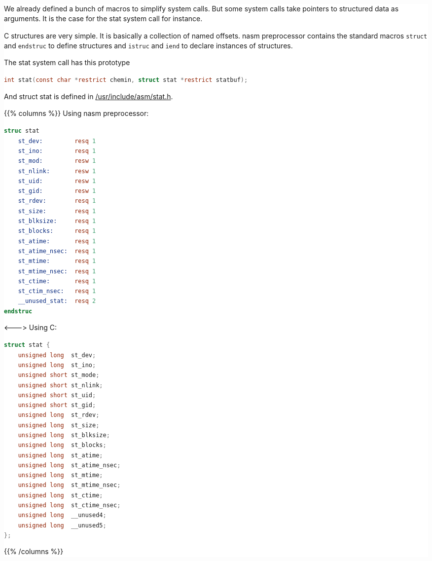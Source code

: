 We already defined a bunch of macros to simplify system calls. But some system calls take pointers to structured data as arguments.
It is the case for the stat system call for instance.

C structures are very simple. It is basically a collection of named offsets.
nasm preprocessor contains the standard macros `struct` and `endstruc` to define structures and `istruc` and `iend` to declare instances of structures.

The stat system call has this prototype
```c
int stat(const char *restrict chemin, struct stat *restrict statbuf);
```
And struct stat is defined in [/usr/include/asm/stat.h](https://github.com/torvalds/linux/blob/master/arch/x86/include/uapi/asm/stat.h).

{{% columns %}}
Using nasm preprocessor:
```nasm
struc stat
	st_dev:	 		resq 1
	st_ino:	 		resq 1
	st_mod:	 		resw 1 
	st_nlink:		resw 1 
	st_uid: 		resw 1 
	st_gid: 		resw 1 
	st_rdev:		resq 1
	st_size:		resq 1
	st_blksize:		resq 1
	st_blocks:		resq 1
	st_atime:		resq 1
	st_atime_nsec:	resq 1
	st_mtime:		resq 1
	st_mtime_nsec:	resq 1
	st_ctime:		resq 1
	st_ctim_nsec:	resq 1
	__unused_stat:	resq 2
endstruc
```
<--->
Using C:
```c
struct stat {
    unsigned long  st_dev;
    unsigned long  st_ino;
    unsigned short st_mode;
    unsigned short st_nlink;
    unsigned short st_uid;
    unsigned short st_gid;
    unsigned long  st_rdev;
    unsigned long  st_size;
    unsigned long  st_blksize;
    unsigned long  st_blocks;
    unsigned long  st_atime;
    unsigned long  st_atime_nsec;
    unsigned long  st_mtime;
    unsigned long  st_mtime_nsec;
    unsigned long  st_ctime;
    unsigned long  st_ctime_nsec;
    unsigned long  __unused4;
    unsigned long  __unused5;
};
```
{{% /columns %}}
